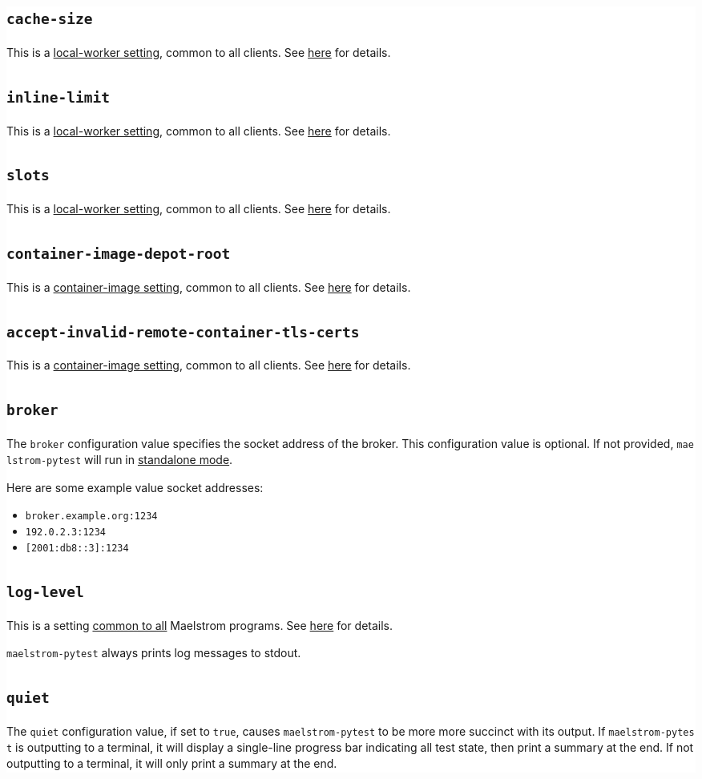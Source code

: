 ## `cache-size`

This is a [local-worker setting](../local-worker.md), common to all clients. See [here](../local-worker.md#cache-size) for details.

## `inline-limit`

This is a [local-worker setting](../local-worker.md), common to all clients. See [here](../local-worker.md#inline-limit) for details.

## `slots`

This is a [local-worker setting](../local-worker.md), common to all clients. See [here](../local-worker.md#slots) for details.

## `container-image-depot-root`

This is a [container-image setting](../container-images.md), common to all clients. See [here](../container-images.md#container-image-depot-root) for details.

## `accept-invalid-remote-container-tls-certs`

This is a [container-image setting](../container-images.md), common to all clients. See [here](../container-images.md#accept-invalid-remote-container-tls-certs) for details.

## `broker`

The `broker` configuration value specifies the socket address of the broker.
This configuration value is optional. If not provided, <span
style="white-space: nowrap;">`maelstrom-pytest`</span> will run in [standalone
mode](../local-worker.md).

Here are some example value socket addresses:
  - `broker.example.org:1234`
  - `192.0.2.3:1234`
  - `[2001:db8::3]:1234`

## `log-level`

This is a setting [common to all](../common-config.md) Maelstrom programs.
See [here](../common-config.md#log-level) for details.

<span style="white-space: nowrap;">`maelstrom-pytest`</span> always prints log
messages to stdout.

## `quiet`

The `quiet` configuration value, if set to `true`, causes <span
style="white-space: nowrap;">`maelstrom-pytest`</span> to be more more succinct
with its output. If <span style="white-space: nowrap;">`maelstrom-pytest`</span>
is outputting to a terminal, it will display a single-line progress bar
indicating all test state, then print a summary at the end. If not outputting
to a terminal, it will only print a summary at the end.
